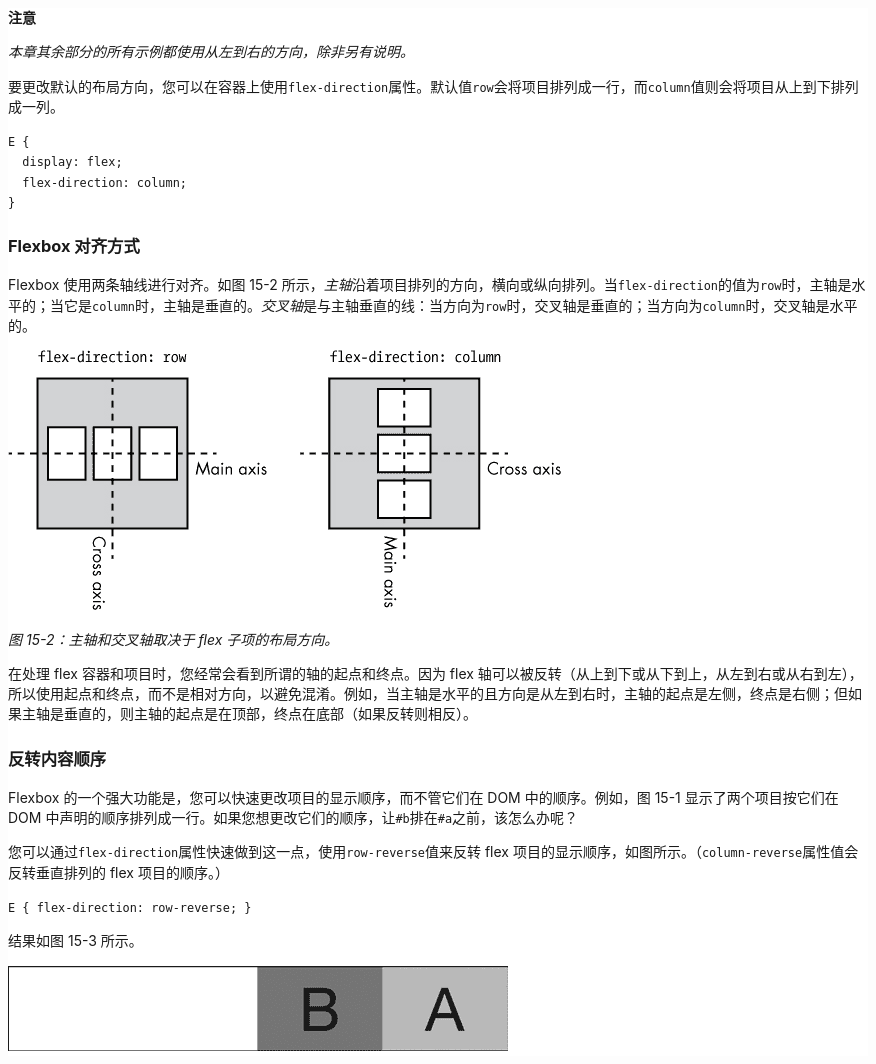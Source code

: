 **注意**

*本章其余部分的所有示例都使用从左到右的方向，除非另有说明。*

要更改默认的布局方向，您可以在容器上使用`flex-direction`属性。默认值`row`会将项目排列成一行，而`column`值则会将项目从上到下排列成一列。

```
E {
  display: flex;
  flex-direction: column;
}
```

### **Flexbox 对齐方式**

Flexbox 使用两条轴线进行对齐。如图 15-2 所示，*主轴*沿着项目排列的方向，横向或纵向排列。当`flex-direction`的值为`row`时，主轴是水平的；当它是`column`时，主轴是垂直的。*交叉轴*是与主轴垂直的线：当方向为`row`时，交叉轴是垂直的；当方向为`column`时，交叉轴是水平的。

![Image](img/f15-02.jpg)

*图 15-2：主轴和交叉轴取决于 flex 子项的布局方向。*

在处理 flex 容器和项目时，您经常会看到所谓的轴的起点和终点。因为 flex 轴可以被反转（从上到下或从下到上，从左到右或从右到左），所以使用起点和终点，而不是相对方向，以避免混淆。例如，当主轴是水平的且方向是从左到右时，主轴的起点是左侧，终点是右侧；但如果主轴是垂直的，则主轴的起点是在顶部，终点在底部（如果反转则相反）。

### **反转内容顺序**

Flexbox 的一个强大功能是，您可以快速更改项目的显示顺序，而不管它们在 DOM 中的顺序。例如，图 15-1 显示了两个项目按它们在 DOM 中声明的顺序排列成一行。如果您想更改它们的顺序，让`#b`排在`#a`之前，该怎么办呢？

您可以通过`flex-direction`属性快速做到这一点，使用`row-reverse`值来反转 flex 项目的显示顺序，如图所示。（`column-reverse`属性值会反转垂直排列的 flex 项目的顺序。）

```
E { flex-direction: row-reverse; }
```

结果如图 15-3 所示。

![Image](img/f15-03.jpg)
